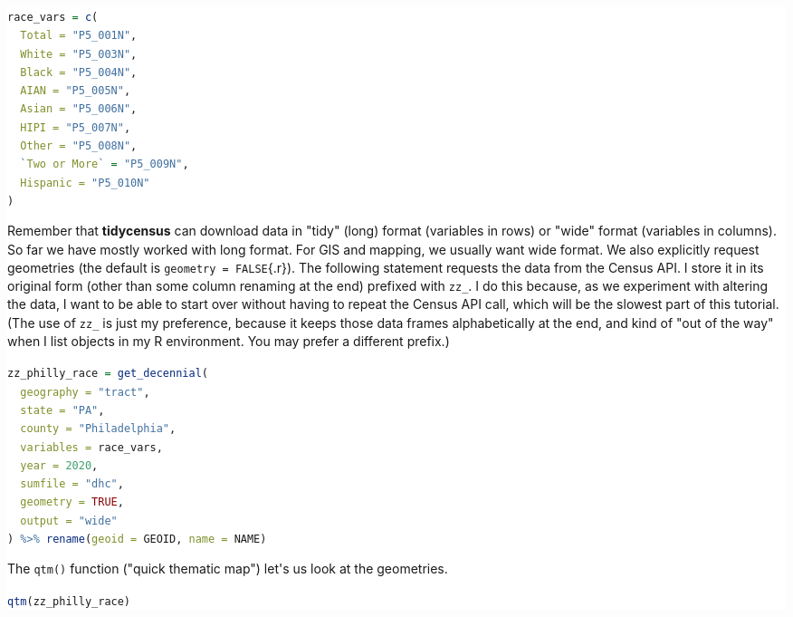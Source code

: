 ```r
race_vars = c(
  Total = "P5_001N",
  White = "P5_003N",
  Black = "P5_004N",
  AIAN = "P5_005N",
  Asian = "P5_006N",
  HIPI = "P5_007N",
  Other = "P5_008N",
  `Two or More` = "P5_009N",
  Hispanic = "P5_010N"
)
```

Remember that **tidycensus** can download data in "tidy" (long) format (variables in rows) or "wide" format (variables in columns). So far we have mostly worked with long format. For GIS and mapping, we usually want wide format. We also explicitly request geometries (the default is `geometry = FALSE`{.r}). The following statement requests the data from the Census API. I store it in its original form (other than some column renaming at the end) prefixed with `zz_`. I do this because, as we experiment with altering the data, I want to be able to start over without having to repeat the Census API call, which will be the slowest part of this tutorial. (The use of `zz_` is just my preference, because it keeps those data frames alphabetically at the end, and kind of "out of the way" when I list objects in my R environment. You may prefer a different prefix.)

```r
zz_philly_race = get_decennial(
  geography = "tract",
  state = "PA",
  county = "Philadelphia",
  variables = race_vars,
  year = 2020,
  sumfile = "dhc",
  geometry = TRUE,
  output = "wide"
) %>% rename(geoid = GEOID, name = NAME)
```

The `qtm()` function ("quick thematic map") let's us look at the geometries.

```r
qtm(zz_philly_race)
```
